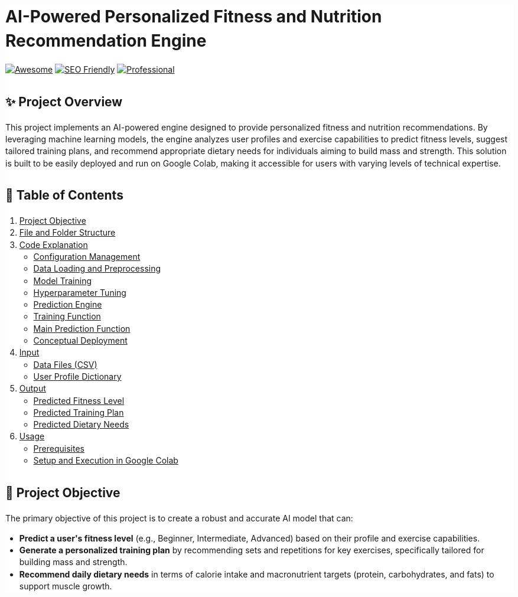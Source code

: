 # AI-Powered Personalized Fitness and Nutrition Recommendation Engine

[![Awesome](https://cdn.rawgit.com/sindresorhus/awesome/d7305f38d2410ef78f973863895846ce5a6f0978/media/badge.svg)](https://github.com/sindresorhus/awesome)
[![SEO Friendly](https://img.shields.io/badge/SEO-Friendly-brightgreen)](https://ahrefs.com/blog/seo-friendly-content/)
[![Professional](https://img.shields.io/badge/Professional-Quality-blue)](https://www.linkedin.com/in/yourprofile)

## ✨ Project Overview

This project implements an AI-powered engine designed to provide personalized fitness and nutrition recommendations. By leveraging machine learning models, the engine analyzes user profiles and exercise capabilities to predict fitness levels, suggest tailored training plans, and recommend appropriate dietary needs for individuals aiming to build mass and strength. This solution is built to be easily deployed and run on Google Colab, making it accessible for users with varying levels of technical expertise.

## 📜 Table of Contents

1.  [Project Objective](#project-objective)
2.  [File and Folder Structure](#file-and-folder-structure)
3.  [Code Explanation](#code-explanation)
    * [Configuration Management](#configuration-management)
    * [Data Loading and Preprocessing](#data-loading-and-preprocessing)
    * [Model Training](#model-training)
    * [Hyperparameter Tuning](#hyperparameter-tuning)
    * [Prediction Engine](#prediction-engine)
    * [Training Function](#training-function)
    * [Main Prediction Function](#main-prediction-function)
    * [Conceptual Deployment](#conceptual-deployment)
4.  [Input](#input)
    * [Data Files (CSV)](#data-files-csv)
    * [User Profile Dictionary](#user-profile-dictionary)
5.  [Output](#output)
    * [Predicted Fitness Level](#predicted-fitness-level)
    * [Predicted Training Plan](#predicted-training-plan)
    * [Predicted Dietary Needs](#predicted-dietary-needs)
6.  [Usage](#usage)
    * [Prerequisites](#prerequisites)
    * [Setup and Execution in Google Colab](#setup-and-execution-in-google-colab)

## 🎯 Project Objective

The primary objective of this project is to create a robust and accurate AI model that can:

* **Predict a user's fitness level** (e.g., Beginner, Intermediate, Advanced) based on their profile and exercise capabilities.
* **Generate a personalized training plan** by recommending sets and repetitions for key exercises, specifically tailored for building mass and strength.
* **Recommend daily dietary needs** in terms of calorie intake and macronutrient targets (protein, carbohydrates, and fats) to support muscle growth.
